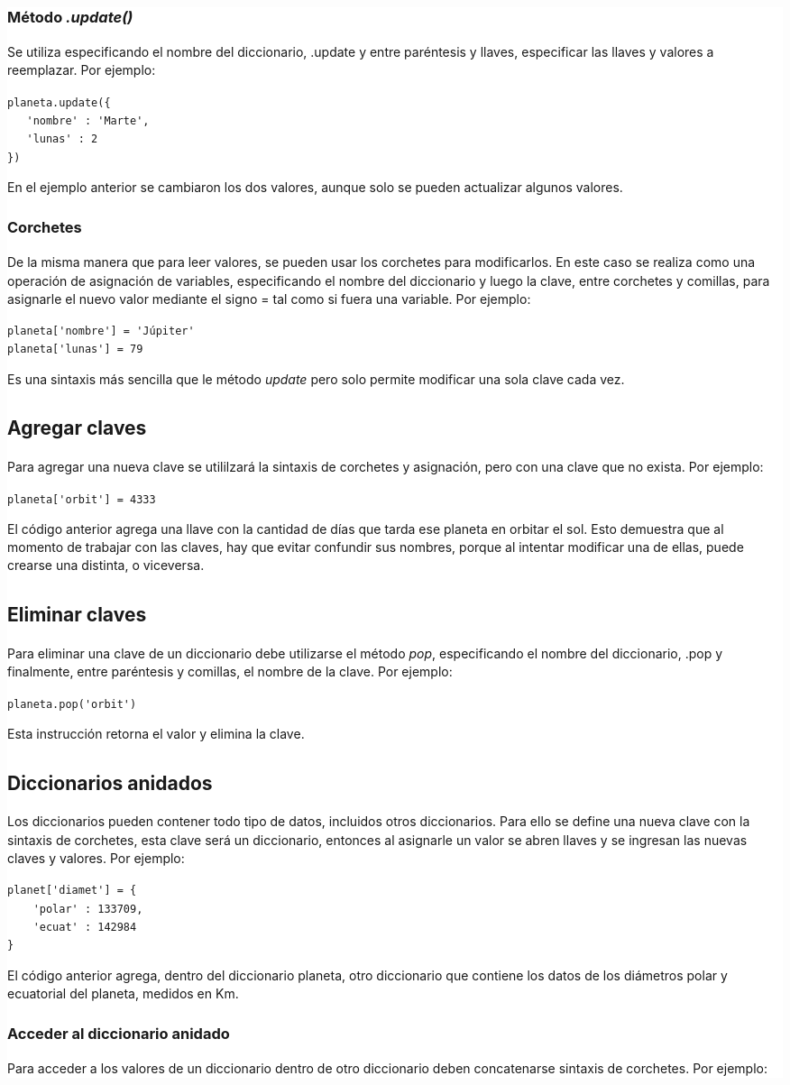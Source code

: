 ### Método *.update()*
Se utiliza especificando el nombre del diccionario, .update y entre paréntesis y llaves, especificar las llaves y valores a reemplazar. Por ejemplo:

    planeta.update({
       'nombre' : 'Marte',
       'lunas' : 2
    })
En el ejemplo anterior se cambiaron los dos valores, aunque solo se pueden actualizar algunos valores.

### Corchetes
De la misma manera que para leer valores, se pueden usar los corchetes para modificarlos. En este caso se realiza como una operación de asignación de variables, especificando el nombre del diccionario y luego la clave, entre corchetes y comillas, para asignarle el nuevo valor mediante el signo = tal como si fuera una variable. Por ejemplo:

    planeta['nombre'] = 'Júpiter'
    planeta['lunas'] = 79
Es una sintaxis más sencilla que le método *update* pero solo permite modificar una sola clave cada vez.

## Agregar claves
Para agregar una nueva clave se utililzará la sintaxis de corchetes y asignación, pero con una clave que no exista. Por ejemplo:

    planeta['orbit'] = 4333
El código anterior agrega una llave con la cantidad de días que tarda ese planeta en orbitar el sol. Esto demuestra que al momento de trabajar con las claves, hay que evitar confundir sus nombres, porque al intentar modificar una de ellas, puede crearse una distinta, o viceversa.

## Eliminar claves
Para eliminar una clave de un diccionario debe utilizarse el método *pop*, especificando el nombre del diccionario, .pop y finalmente, entre paréntesis y comillas, el nombre de la clave. Por ejemplo:

    planeta.pop('orbit')
Esta instrucción retorna el valor y elimina la clave.

## Diccionarios anidados
Los diccionarios pueden contener todo tipo de datos, incluidos otros diccionarios. Para ello se define una nueva clave con la sintaxis de corchetes, esta clave será un diccionario, entonces al asignarle un valor se abren llaves y se ingresan las nuevas claves y valores. Por ejemplo:

    planet['diamet'] = {
        'polar' : 133709,
        'ecuat' : 142984
    }
El código anterior agrega, dentro del diccionario planeta, otro diccionario que contiene los datos de los diámetros polar y ecuatorial del planeta, medidos en Km.

### Acceder al diccionario anidado
Para acceder a los valores de un diccionario dentro de otro diccionario deben concatenarse sintaxis de corchetes. Por ejemplo:
